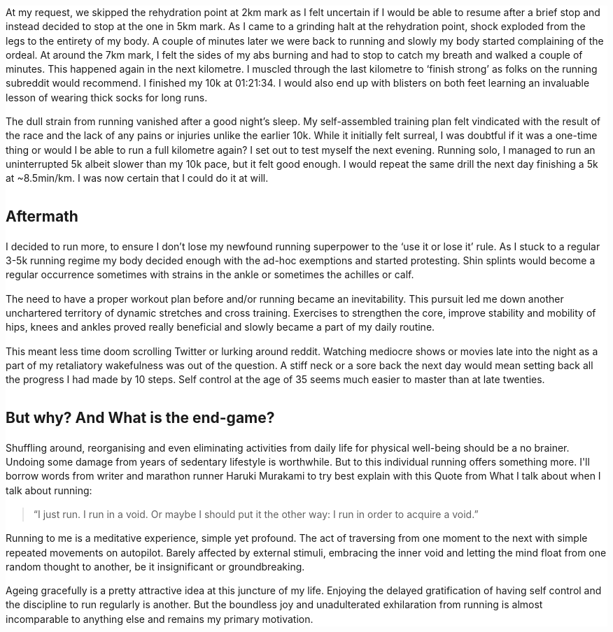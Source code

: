 At my request, we skipped the rehydration point at 2km mark as I felt uncertain if I would be able to resume after a brief stop and instead decided to stop at the one in 5km mark. As I came to a grinding halt at the rehydration point, shock exploded from the legs to the entirety of my body. A couple of minutes later we were back to running and slowly my body started complaining of the ordeal. At around the 7km mark, I felt the sides of my abs burning and had to stop to catch my breath and walked a couple of minutes. This happened again in the next kilometre. I muscled through the last kilometre to ‘finish strong’ as folks on the running subreddit would recommend. I finished my 10k at 01:21:34. I would also end up with blisters on both feet learning an invaluable lesson of wearing thick socks for long runs.

The dull strain from running vanished after a good night’s sleep. My self-assembled training plan felt vindicated with the result of the race and the lack of any pains or injuries unlike the earlier 10k. While it initially felt surreal, I was doubtful if it was a one-time thing or would I be able to run a full kilometre again? I set out to test myself the next evening. Running solo, I managed to run an uninterrupted 5k albeit slower than my 10k pace, but it felt good enough. I would repeat the same drill the next day finishing a 5k at ~8.5min/km. I was now certain that I could do it at will.

## Aftermath
I decided to run more, to ensure I don’t lose my newfound running superpower to the ‘use it or lose it’ rule. As I stuck to a regular 3-5k running regime my body decided enough with the ad-hoc exemptions and started protesting. Shin splints would become a regular occurrence sometimes with strains in the ankle or sometimes the achilles or calf.

The need to have a proper workout plan before and/or running became an inevitability. This pursuit led me down another unchartered territory of dynamic stretches and cross training. Exercises to strengthen the core, improve stability and mobility of hips, knees and ankles proved really beneficial and slowly became a part of my daily routine.

This meant less time doom scrolling Twitter or lurking around reddit. Watching mediocre shows or movies late into the night as a part of my retaliatory wakefulness was out of the question. A stiff neck or a sore back the next day would mean setting back all the progress I had made by 10 steps. Self control at the age of 35 seems much easier to master than at late twenties.

## But why? And What is the end-game?
Shuffling around, reorganising and even eliminating activities from daily life for physical well-being should be a no brainer. Undoing some damage from years of sedentary lifestyle is worthwhile. But to this individual running offers something more. I'll borrow words from writer and marathon runner Haruki Murakami to try best explain with this
Quote from What I talk about when I talk about running:
> “I just run. I run in a void. Or maybe I should put it the other way: I run in order to acquire a void.”

Running to me is a meditative experience, simple yet profound. The act of traversing from one moment to the next with simple repeated movements on autopilot. Barely affected by external stimuli, embracing the inner void and letting the mind float from one random thought to another, be it insignificant or groundbreaking.

Ageing gracefully is a pretty attractive idea at this juncture of my life. Enjoying the delayed gratification of having self control and the discipline to run regularly is another. But the boundless joy and unadulterated exhilaration from running is almost incomparable to anything else and remains my primary motivation.
